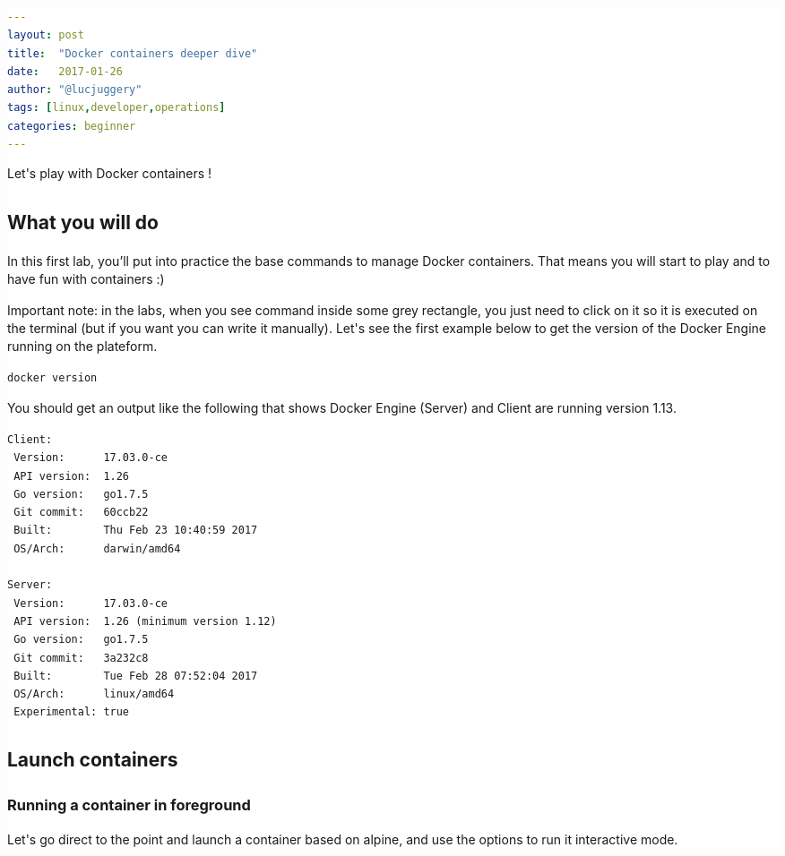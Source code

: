 ```yaml
---
layout: post
title:  "Docker containers deeper dive"
date:   2017-01-26
author: "@lucjuggery"
tags: [linux,developer,operations]
categories: beginner
---
```

Let's play with Docker containers !

## What you will do

In this first lab, you’ll put into practice the base commands to manage Docker containers.
That means you will start to play and to have fun with containers :)

Important note: in the labs, when you see command inside some grey rectangle, you just need to click on it so it is executed on the terminal (but if you want you can write it manually).
Let's see the first example below to get the version of the Docker Engine running on the plateform.

```.term1
docker version
```

You should get an output like the following that shows Docker Engine (Server) and Client are running version 1.13.

```
Client:
 Version:      17.03.0-ce
 API version:  1.26
 Go version:   go1.7.5
 Git commit:   60ccb22
 Built:        Thu Feb 23 10:40:59 2017
 OS/Arch:      darwin/amd64

Server:
 Version:      17.03.0-ce
 API version:  1.26 (minimum version 1.12)
 Go version:   go1.7.5
 Git commit:   3a232c8
 Built:        Tue Feb 28 07:52:04 2017
 OS/Arch:      linux/amd64
 Experimental: true
```

## Launch containers

### Running a container in foreground

Let's go direct to the point and launch a container based on alpine, and use the options to run it interactive mode.

